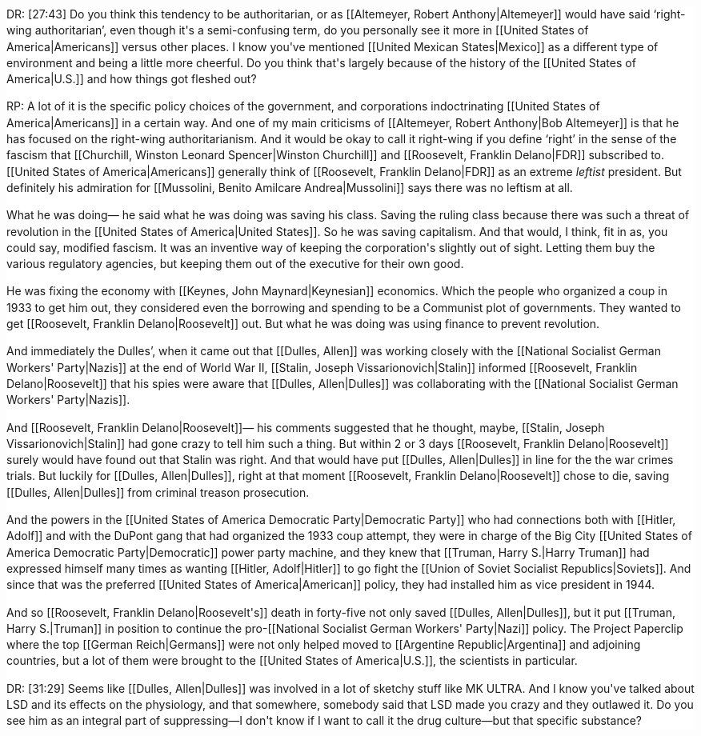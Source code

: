 DR: [27:43] Do you think this tendency to be authoritarian, or as [[Altemeyer, Robert Anthony|Altemeyer]] would have said ‘right-wing authoritarian’, even though it's a semi-confusing term, do you personally see it more in [[United States of America|Americans]] versus other places. I know you've mentioned [[United Mexican States|Mexico]] as a different type of environment and being a little more cheerful. Do you think that's largely because of the history of the [[United States of America|U.S.]] and how things got fleshed out?

RP: A lot of it is the specific policy choices of the government, and corporations indoctrinating [[United States of America|Americans]] in a certain way. And one of my main criticisms of [[Altemeyer, Robert Anthony|Bob Altemeyer]] is that he has focused on the right-wing authoritarianism. And it would be okay to call it right-wing if you define ‘right’ in the sense of the fascism that [[Churchill, Winston Leonard Spencer|Winston Churchill]] and [[Roosevelt, Franklin Delano|FDR]] subscribed to. [[United States of America|Americans]] generally think of [[Roosevelt, Franklin Delano|FDR]] as an extreme _leftist_ president.  But definitely his admiration for [[Mussolini, Benito Amilcare Andrea|Mussolini]] says there was no leftism at all. 

What he was doing— he said what he was doing was saving his class. Saving the ruling class because there was such a threat of revolution in the [[United States of America|United States]]. So he was saving capitalism. And that would, I think, fit in as, you could say, modified fascism. It was an inventive way of keeping the corporation's slightly out of sight. Letting them buy the various regulatory agencies, but keeping them out of the executive for their own good. 

He was fixing the economy with [[Keynes, John Maynard|Keynesian]] economics. Which the people who organized a coup in 1933 to get him out, they considered even the borrowing and spending to be a Communist plot of governments. They wanted to get [[Roosevelt, Franklin Delano|Roosevelt]] out. But what he was doing was using finance to prevent revolution. 

And immediately the Dulles’, when it came out that [[Dulles, Allen]] was working closely with the [[National Socialist German Workers' Party|Nazis]] at the end of World War II, [[Stalin, Joseph Vissarionovich|Stalin]] informed [[Roosevelt, Franklin Delano|Roosevelt]] that his spies were aware that [[Dulles, Allen|Dulles]] was collaborating with the [[National Socialist German Workers' Party|Nazis]]. 

And [[Roosevelt, Franklin Delano|Roosevelt]]— his comments suggested that he thought, maybe, [[Stalin, Joseph Vissarionovich|Stalin]] had gone crazy to tell him such a thing. But within 2 or 3 days [[Roosevelt, Franklin Delano|Roosevelt]] surely would have found out that Stalin was right. And that would have put [[Dulles, Allen|Dulles]] in line for the the war crimes trials. But luckily for [[Dulles, Allen|Dulles]], right at that moment [[Roosevelt, Franklin Delano|Roosevelt]] chose to die, saving [[Dulles, Allen|Dulles]] from criminal treason prosecution. 

And the powers in the [[United States of America Democratic Party|Democratic Party]] who had connections both with [[Hitler, Adolf]] and with the DuPont gang that had organized the 1933 coup attempt, they were in charge of the Big City [[United States of America Democratic Party|Democratic]] power party machine, and they knew that [[Truman, Harry S.|Harry Truman]] had expressed himself many times as wanting [[Hitler, Adolf|Hitler]] to go fight the [[Union of Soviet Socialist Republics|Soviets]]. And since that was the preferred [[United States of America|American]] policy, they had installed him as vice president in 1944. 

And so [[Roosevelt, Franklin Delano|Roosevelt's]] death in forty-five not only saved [[Dulles, Allen|Dulles]], but it put [[Truman, Harry S.|Truman]] in position to continue the pro-[[National Socialist German Workers' Party|Nazi]] policy. The Project Paperclip where the top [[German Reich|Germans]] were not only helped moved to [[Argentine Republic|Argentina]] and adjoining countries, but a lot of them were brought to the [[United States of America|U.S.]], the scientists in particular.

DR: [31:29] Seems like [[Dulles, Allen|Dulles]] was involved in a lot of sketchy stuff like MK ULTRA. And I know you've talked about LSD and its effects on the physiology, and that somewhere, somebody said that LSD made you crazy and they outlawed it. Do you see him as an integral part of suppressing—I don't know if I want to call it the drug culture—but that specific substance?

